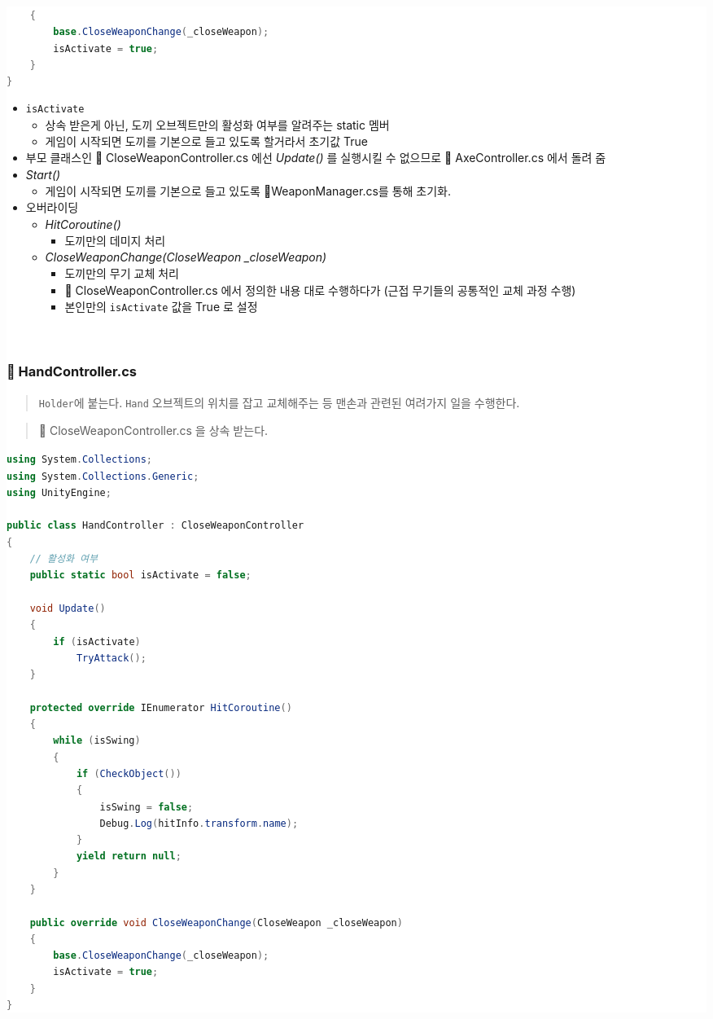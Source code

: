 ```c#
    {
        base.CloseWeaponChange(_closeWeapon);
        isActivate = true;
    }
}

```

- `isActivate`
  - 상속 받은게 아닌, 도끼 오브젝트만의 활성화 여부를 알려주는 static 멤버
  - 게임이 시작되면 도끼를 기본으로 들고 있도록 할거라서 초기값 True
- 부모 클래스인 📜 CloseWeaponController.cs 에선 *Update()* 를 실행시킬 수 없으므로 📜 AxeController.cs 에서 돌려 줌
- *Start()*
  - 게임이 시작되면 도끼를 기본으로 들고 있도록 📜WeaponManager.cs를 통해 초기화. 
- 오버라이딩
  - *HitCoroutine()*
    - 도끼만의 데미지 처리
  - *CloseWeaponChange(CloseWeapon _closeWeapon)*
    - 도끼만의 무기 교체 처리
    - 📜 CloseWeaponController.cs 에서 정의한 내용 대로 수행하다가 (근접 무기들의 공통적인 교체 과정 수행)
    - 본인만의 `isActivate` 값을 True 로 설정

<br>

### 📜 HandController.cs

> `Holder`에 붙는다. `Hand` 오브젝트의 위치를 잡고 교체해주는 등 맨손과 관련된 여려가지 일을 수행한다.

> 📜 CloseWeaponController.cs 을 상속 받는다.

```c#
using System.Collections;
using System.Collections.Generic;
using UnityEngine;

public class HandController : CloseWeaponController
{
    // 활성화 여부
    public static bool isActivate = false;

    void Update()
    {
        if (isActivate)
            TryAttack();
    }

    protected override IEnumerator HitCoroutine()
    {
        while (isSwing)
        {
            if (CheckObject())
            {
                isSwing = false;
                Debug.Log(hitInfo.transform.name);
            }
            yield return null;
        }
    }

    public override void CloseWeaponChange(CloseWeapon _closeWeapon)
    {
        base.CloseWeaponChange(_closeWeapon);
        isActivate = true;
    }
}
```